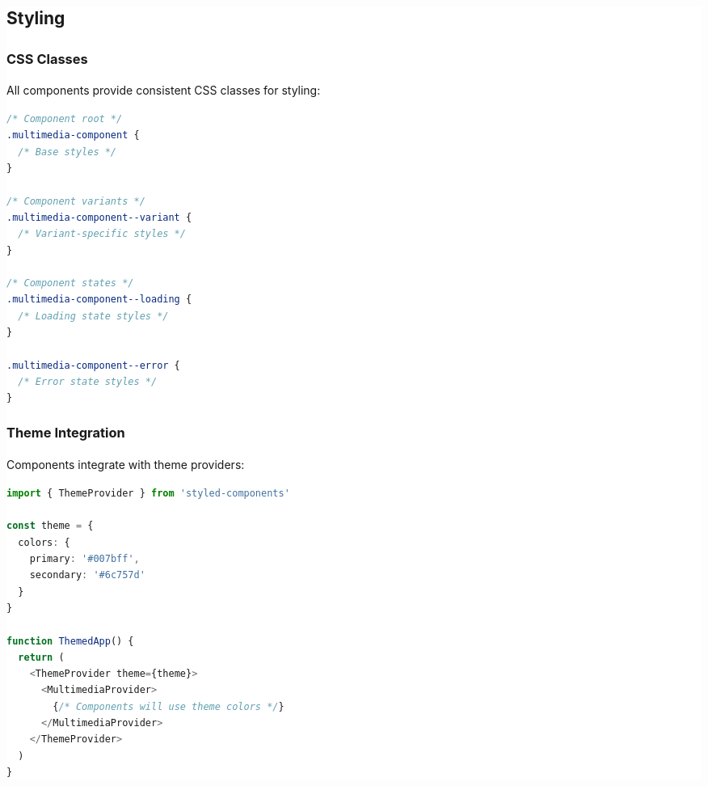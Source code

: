 ## Styling

### CSS Classes

All components provide consistent CSS classes for styling:

```css
/* Component root */
.multimedia-component {
  /* Base styles */
}

/* Component variants */
.multimedia-component--variant {
  /* Variant-specific styles */
}

/* Component states */
.multimedia-component--loading {
  /* Loading state styles */
}

.multimedia-component--error {
  /* Error state styles */
}
```

### Theme Integration

Components integrate with theme providers:

```typescript
import { ThemeProvider } from 'styled-components'

const theme = {
  colors: {
    primary: '#007bff',
    secondary: '#6c757d'
  }
}

function ThemedApp() {
  return (
    <ThemeProvider theme={theme}>
      <MultimediaProvider>
        {/* Components will use theme colors */}
      </MultimediaProvider>
    </ThemeProvider>
  )
}
```
